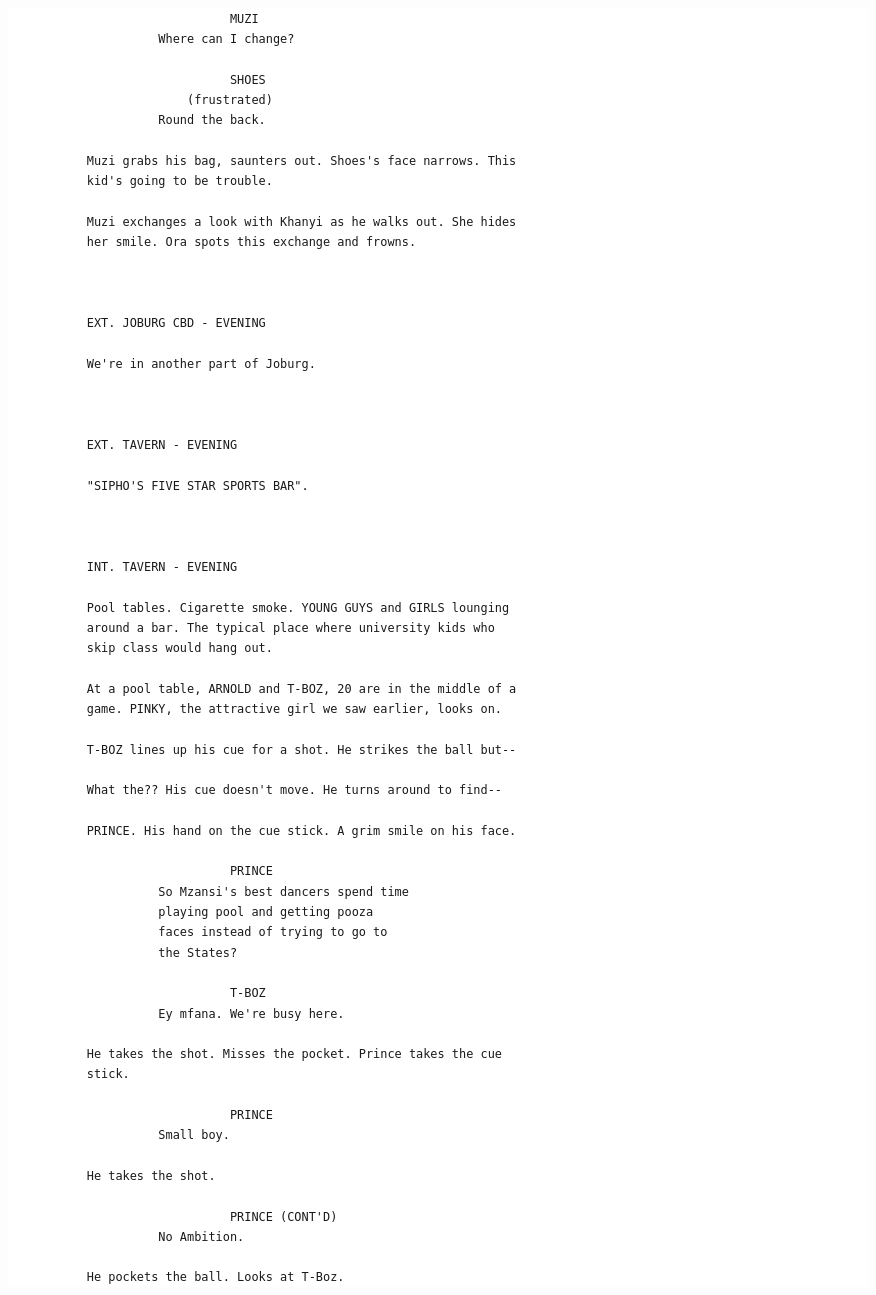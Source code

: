                                    MUZI
                         Where can I change?

                                   SHOES
                             (frustrated)
                         Round the back.

               Muzi grabs his bag, saunters out. Shoes's face narrows. This
               kid's going to be trouble.

               Muzi exchanges a look with Khanyi as he walks out. She hides
               her smile. Ora spots this exchange and frowns.



               EXT. JOBURG CBD - EVENING

               We're in another part of Joburg.



               EXT. TAVERN - EVENING

               "SIPHO'S FIVE STAR SPORTS BAR".



               INT. TAVERN - EVENING

               Pool tables. Cigarette smoke. YOUNG GUYS and GIRLS lounging
               around a bar. The typical place where university kids who
               skip class would hang out.

               At a pool table, ARNOLD and T-BOZ, 20 are in the middle of a
               game. PINKY, the attractive girl we saw earlier, looks on. 

               T-BOZ lines up his cue for a shot. He strikes the ball but--

               What the?? His cue doesn't move. He turns around to find--

               PRINCE. His hand on the cue stick. A grim smile on his face.

                                   PRINCE
                         So Mzansi's best dancers spend time
                         playing pool and getting pooza
                         faces instead of trying to go to
                         the States?

                                   T-BOZ
                         Ey mfana. We're busy here.

               He takes the shot. Misses the pocket. Prince takes the cue
               stick.

                                   PRINCE
                         Small boy.

               He takes the shot. 

                                   PRINCE (CONT'D)
                         No Ambition.

               He pockets the ball. Looks at T-Boz.
